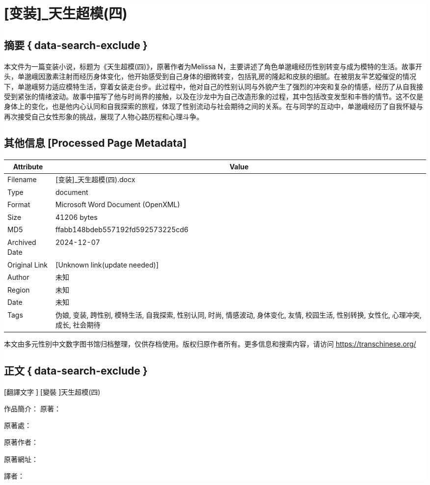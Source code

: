 # [变装]_天生超模(四)



## 摘要  { data-search-exclude }


本文件为一篇变装小说，标题为《天生超模(四)》，原著作者为Melissa N，主要讲述了角色单邈峨经历性别转变与成为模特的生活。故事开头，单邈峨因激素注射而经历身体变化，他开始感受到自己身体的细微转变，包括乳房的隆起和皮肤的细腻。在被朋友羋艺婭催促的情况下，单邈峨努力适应模特生活，穿着女装走台步。此过程中，他对自己的性别认同与外貌产生了强烈的冲突和复杂的情感，经历了从自我接受到紧张的情绪波动。故事中描写了他与时尚界的接触，以及在沙龙中为自己改造形象的过程，其中包括改变发型和丰唇的情节。这不仅是身体上的变化，也是他内心认同和自我探索的旅程，体现了性别流动与社会期待之间的关系。在与同学的互动中，单邈峨经历了自我怀疑与再次接受自己女性形象的挑战，展现了人物心路历程和心理斗争。



## 其他信息 [Processed Page Metadata]

| Attribute       | Value                                  |
|-----------------|----------------------------------------|
| Filename        | [变装]_天生超模(四).docx                             |
| Type            | document                                 |
| Format          | Microsoft Word Document (OpenXML)                               |
| Size            | 41206 bytes                           |
| MD5             | ffabb148bdeb557192fd592573225cd6                                  |
| Archived Date   | 2024-12-07                             |
| Original Link   | [Unknown link(update needed)]                         |
| Author          | 未知                               |
| Region          | 未知                               |
| Date            | 未知                                 |
| Tags            | 伪娘, 变装, 跨性别, 模特生活, 自我探索, 性别认同, 时尚, 情感波动, 身体变化, 友情, 校园生活, 性别转换, 女性化, 心理冲突, 成长, 社会期待                                 |

本文由多元性别中文数字图书馆归档整理，仅供存档使用。版权归原作者所有。更多信息和搜索内容，请访问 <https://transchinese.org/>


## 正文 { data-search-exclude }


[翻譯文字 ] [變裝 ]天生超模(四)

作品簡介： 原著：

原著處：

原著作者：

原著網址：

譯者：
